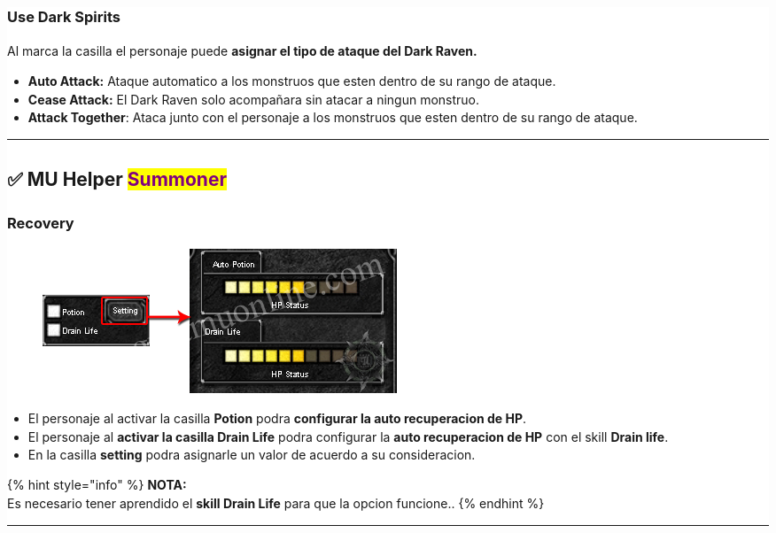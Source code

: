 ### **Use Dark Spirits**

Al marca la casilla el personaje puede **asignar el tipo de ataque del Dark Raven.**

* **Auto Attack:** Ataque automatico a los monstruos que esten dentro de su rango de ataque.
* **Cease Attack:** El Dark Raven solo acompañara sin atacar a ningun monstruo.
* **Attack Together**: Ataca junto con el personaje a los monstruos que esten dentro de su rango de ataque.

***

## ✅ **MU Helper&#x20;**<mark style="color:purple;">**Summoner**</mark>

### **Recovery**

<figure><img src="../../.gitbook/assets/image (708).png" alt=""><figcaption></figcaption></figure>

* El personaje al activar la casilla **Potion** podra **configurar la auto recuperacion de HP**.&#x20;
* El personaje al **activar la casilla Drain Life** podra configurar la **auto recuperacion de HP** con el skill **Drain life**.
* En la casilla **setting** podra asignarle un valor de acuerdo a su consideracion.

{% hint style="info" %}
**NOTA:**\
Es necesario tener aprendido el **skill Drain Life** para que la opcion funcione..
{% endhint %}

***
